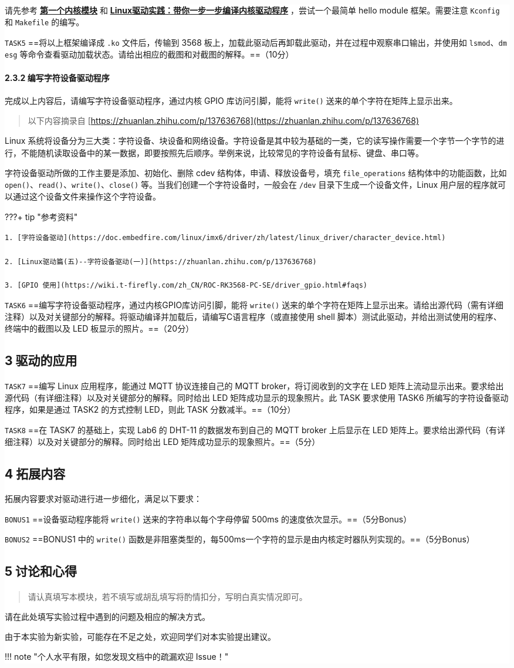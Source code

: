 请先参考 **<u>[第一个内核模块](https://doc.embedfire.com/linux/imx6/driver/zh/latest/linux_driver/first_module.html)</u>** 和 **<u>[Linux驱动实践：带你一步一步编译内核驱动程序](https://www.cnblogs.com/sewain/p/15565443.html#编译为驱动模块)</u>** ，尝试一个最简单 hello module 框架。需要注意 `Kconfig` 和 `Makefile` 的编写。

`TASK5` ==将以上框架编译成 `.ko` 文件后，传输到 3568 板上，加载此驱动后再卸载此驱动，并在过程中观察串口输出，并使用如 `lsmod`、`dmesg` 等命令查看驱动加载状态。请给出相应的截图和对截图的解释。==（10分）

#### 2.3.2 编写字符设备驱动程序

完成以上内容后，请编写字符设备驱动程序，通过内核 GPIO 库访问引脚，能将 `write()` 送来的单个字符在矩阵上显示出来。

> 以下内容摘录自 [https://zhuanlan.zhihu.com/p/137636768](https://zhuanlan.zhihu.com/p/137636768)

Linux 系统将设备分为三大类：字符设备、块设备和网络设备。字符设备是其中较为基础的一类，它的读写操作需要一个字节一个字节的进行，不能随机读取设备中的某一数据，即要按照先后顺序。举例来说，比较常见的字符设备有鼠标、键盘、串口等。

字符设备驱动所做的工作主要是添加、初始化、删除 cdev 结构体，申请、释放设备号，填充 `file_operations` 结构体中的功能函数，比如 `open()`、`read()`、`write()`、`close()` 等。当我们创建一个字符设备时，一般会在 `/dev` 目录下生成一个设备文件，Linux 用户层的程序就可以通过这个设备文件来操作这个字符设备。

???+ tip "参考资料"

    1. [字符设备驱动](https://doc.embedfire.com/linux/imx6/driver/zh/latest/linux_driver/character_device.html)

    2. [Linux驱动篇(五)--字符设备驱动(一)](https://zhuanlan.zhihu.com/p/137636768)

    3. [GPIO 使用](https://wiki.t-firefly.com/zh_CN/ROC-RK3568-PC-SE/driver_gpio.html#faqs)

`TASK6` ==编写字符设备驱动程序，通过内核GPIO库访问引脚，能将 `write()` 送来的单个字符在矩阵上显示出来。请给出源代码（需有详细注释）以及对关键部分的解释。将驱动编译并加载后，请编写C语言程序（或直接使用 shell 脚本）测试此驱动，并给出测试使用的程序、终端中的截图以及 LED 板显示的照片。==（20分）

## 3 驱动的应用

`TASK7` ==编写 Linux 应用程序，能通过 MQTT 协议连接自己的 MQTT broker，将订阅收到的文字在 LED 矩阵上流动显示出来。要求给出源代码（有详细注释）以及对关键部分的解释。同时给出 LED 矩阵成功显示的现象照片。此 TASK 要求使用 TASK6 所编写的字符设备驱动程序，如果是通过 TASK2 的方式控制 LED，则此 TASK 分数减半。==（10分）

`TASK8` ==在 TASK7 的基础上，实现 Lab6 的 DHT-11 的数据发布到自己的 MQTT broker 上后显示在 LED 矩阵上。要求给出源代码（有详细注释）以及对关键部分的解释。同时给出 LED 矩阵成功显示的现象照片。==（5分）

## 4 拓展内容

拓展内容要求对驱动进行进一步细化，满足以下要求：

`BONUS1` ==设备驱动程序能将 `write()` 送来的字符串以每个字母停留 500ms 的速度依次显示。==（5分Bonus）

`BONUS2` ==BONUS1 中的 `write()` 函数是非阻塞类型的，每500ms一个字符的显示是由内核定时器队列实现的。==（5分Bonus）

## 5 讨论和心得

> 请认真填写本模块，若不填写或胡乱填写将酌情扣分，写明白真实情况即可。

请在此处填写实验过程中遇到的问题及相应的解决方式。

由于本实验为新实验，可能存在不足之处，欢迎同学们对本实验提出建议。



!!! note "个人水平有限，如您发现文档中的疏漏欢迎 Issue！"
